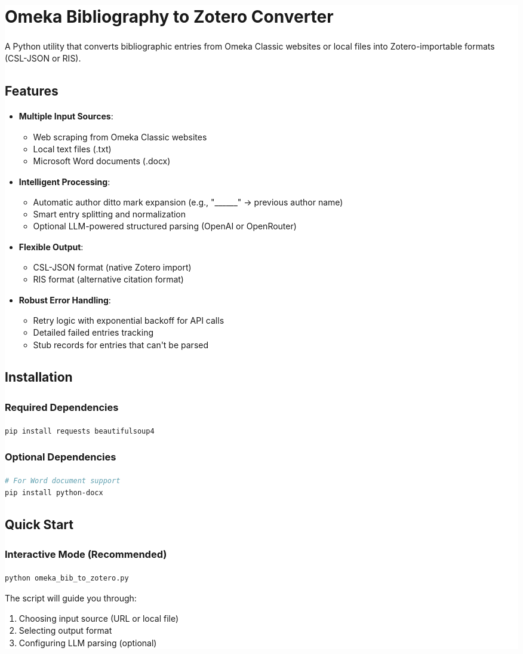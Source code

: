 # Omeka Bibliography to Zotero Converter

A Python utility that converts bibliographic entries from Omeka Classic websites or local files into Zotero-importable formats (CSL-JSON or RIS).

## Features

- **Multiple Input Sources**:
  - Web scraping from Omeka Classic websites
  - Local text files (.txt)
  - Microsoft Word documents (.docx)

- **Intelligent Processing**:
  - Automatic author ditto mark expansion (e.g., "______" → previous author name)
  - Smart entry splitting and normalization
  - Optional LLM-powered structured parsing (OpenAI or OpenRouter)

- **Flexible Output**:
  - CSL-JSON format (native Zotero import)
  - RIS format (alternative citation format)

- **Robust Error Handling**:
  - Retry logic with exponential backoff for API calls
  - Detailed failed entries tracking
  - Stub records for entries that can't be parsed

## Installation

### Required Dependencies
```bash
pip install requests beautifulsoup4
```

### Optional Dependencies
```bash
# For Word document support
pip install python-docx
```

## Quick Start

### Interactive Mode (Recommended)
```bash
python omeka_bib_to_zotero.py
```

The script will guide you through:
1. Choosing input source (URL or local file)
2. Selecting output format
3. Configuring LLM parsing (optional)
